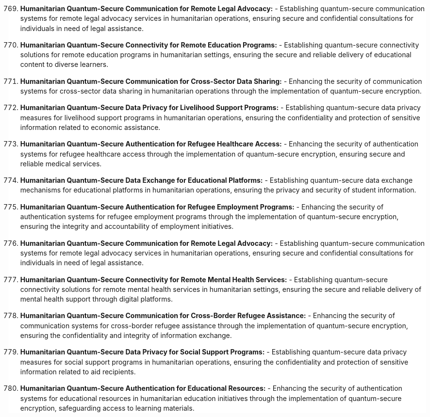 769. **Humanitarian Quantum-Secure Communication for Remote Legal Advocacy:**
    - Establishing quantum-secure communication systems for remote legal advocacy services in humanitarian operations, ensuring secure and confidential consultations for individuals in need of legal assistance.

771. **Humanitarian Quantum-Secure Connectivity for Remote Education Programs:**
    - Establishing quantum-secure connectivity solutions for remote education programs in humanitarian settings, ensuring the secure and reliable delivery of educational content to diverse learners.

774. **Humanitarian Quantum-Secure Communication for Cross-Sector Data Sharing:**
    - Enhancing the security of communication systems for cross-sector data sharing in humanitarian operations through the implementation of quantum-secure encryption.

777. **Humanitarian Quantum-Secure Data Privacy for Livelihood Support Programs:**
    - Establishing quantum-secure data privacy measures for livelihood support programs in humanitarian operations, ensuring the confidentiality and protection of sensitive information related to economic assistance.

780. **Humanitarian Quantum-Secure Authentication for Refugee Healthcare Access:**
    - Enhancing the security of authentication systems for refugee healthcare access through the implementation of quantum-secure encryption, ensuring secure and reliable medical services.

783. **Humanitarian Quantum-Secure Data Exchange for Educational Platforms:**
    - Establishing quantum-secure data exchange mechanisms for educational platforms in humanitarian operations, ensuring the privacy and security of student information.

786. **Humanitarian Quantum-Secure Authentication for Refugee Employment Programs:**
    - Enhancing the security of authentication systems for refugee employment programs through the implementation of quantum-secure encryption, ensuring the integrity and accountability of employment initiatives.

789. **Humanitarian Quantum-Secure Communication for Remote Legal Advocacy:**
    - Establishing quantum-secure communication systems for remote legal advocacy services in humanitarian operations, ensuring secure and confidential consultations for individuals in need of legal assistance.

791. **Humanitarian Quantum-Secure Connectivity for Remote Mental Health Services:**
    - Establishing quantum-secure connectivity solutions for remote mental health services in humanitarian settings, ensuring the secure and reliable delivery of mental health support through digital platforms.

794. **Humanitarian Quantum-Secure Communication for Cross-Border Refugee Assistance:**
    - Enhancing the security of communication systems for cross-border refugee assistance through the implementation of quantum-secure encryption, ensuring the confidentiality and integrity of information exchange.

797. **Humanitarian Quantum-Secure Data Privacy for Social Support Programs:**
    - Establishing quantum-secure data privacy measures for social support programs in humanitarian operations, ensuring the confidentiality and protection of sensitive information related to aid recipients.

800. **Humanitarian Quantum-Secure Authentication for Educational Resources:**
    - Enhancing the security of authentication systems for educational resources in humanitarian education initiatives through the implementation of quantum-secure encryption, safeguarding access to learning materials.
